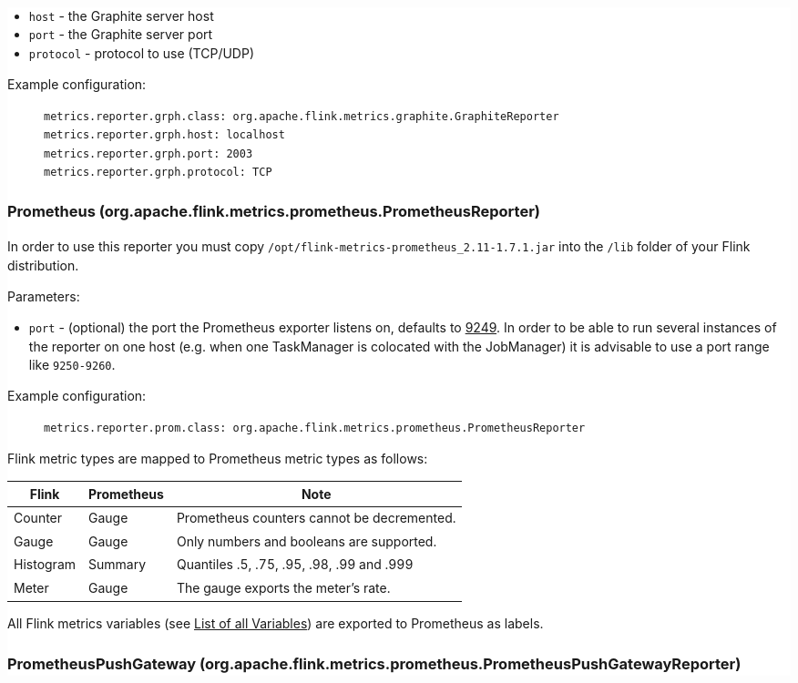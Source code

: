 *   `host` - the Graphite server host
*   `port` - the Graphite server port
*   `protocol` - protocol to use (TCP/UDP)

Example configuration:

<figure class="highlight">

```
metrics.reporter.grph.class: org.apache.flink.metrics.graphite.GraphiteReporter
metrics.reporter.grph.host: localhost
metrics.reporter.grph.port: 2003
metrics.reporter.grph.protocol: TCP
```

</figure>

### Prometheus (org.apache.flink.metrics.prometheus.PrometheusReporter)

In order to use this reporter you must copy `/opt/flink-metrics-prometheus_2.11-1.7.1.jar` into the `/lib` folder of your Flink distribution.

Parameters:

*   `port` - (optional) the port the Prometheus exporter listens on, defaults to [9249](https://github.com/prometheus/prometheus/wiki/Default-port-allocations). In order to be able to run several instances of the reporter on one host (e.g. when one TaskManager is colocated with the JobManager) it is advisable to use a port range like `9250-9260`.

Example configuration:

<figure class="highlight">

```
metrics.reporter.prom.class: org.apache.flink.metrics.prometheus.PrometheusReporter
```

</figure>

Flink metric types are mapped to Prometheus metric types as follows:

| Flink | Prometheus | Note |
| --- | --- | --- |
| Counter | Gauge | Prometheus counters cannot be decremented. |
| Gauge | Gauge | Only numbers and booleans are supported. |
| Histogram | Summary | Quantiles .5, .75, .95, .98, .99 and .999 |
| Meter | Gauge | The gauge exports the meter’s rate. |

All Flink metrics variables (see [List of all Variables](#list-of-all-variables)) are exported to Prometheus as labels.

### PrometheusPushGateway (org.apache.flink.metrics.prometheus.PrometheusPushGatewayReporter)
